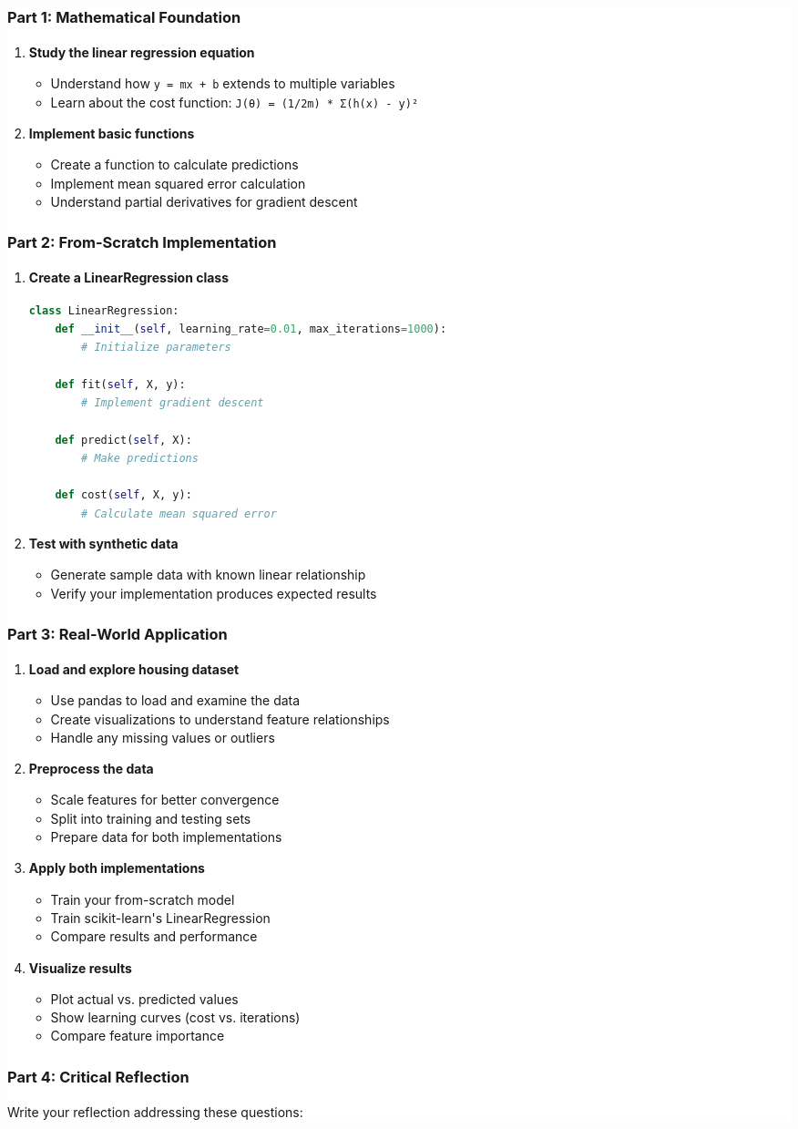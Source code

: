 ### Part 1: Mathematical Foundation
1. **Study the linear regression equation**
   - Understand how `y = mx + b` extends to multiple variables
   - Learn about the cost function: `J(θ) = (1/2m) * Σ(h(x) - y)²`

2. **Implement basic functions**
   - Create a function to calculate predictions
   - Implement mean squared error calculation
   - Understand partial derivatives for gradient descent

### Part 2: From-Scratch Implementation
1. **Create a LinearRegression class**
   ```python
   class LinearRegression:
       def __init__(self, learning_rate=0.01, max_iterations=1000):
           # Initialize parameters
       
       def fit(self, X, y):
           # Implement gradient descent
       
       def predict(self, X):
           # Make predictions
       
       def cost(self, X, y):
           # Calculate mean squared error
   ```

2. **Test with synthetic data**
   - Generate sample data with known linear relationship
   - Verify your implementation produces expected results

### Part 3: Real-World Application
1. **Load and explore housing dataset**
   - Use pandas to load and examine the data
   - Create visualizations to understand feature relationships
   - Handle any missing values or outliers

2. **Preprocess the data**
   - Scale features for better convergence
   - Split into training and testing sets
   - Prepare data for both implementations

3. **Apply both implementations**
   - Train your from-scratch model
   - Train scikit-learn's LinearRegression
   - Compare results and performance

4. **Visualize results**
   - Plot actual vs. predicted values
   - Show learning curves (cost vs. iterations)
   - Compare feature importance

### Part 4: Critical Reflection
Write your reflection addressing these questions:
